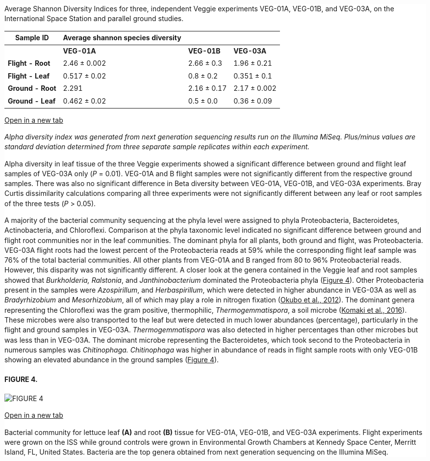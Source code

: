 Average Shannon Diversity Indices for three, independent Veggie experiments VEG-01A, VEG-01B, and VEG-03A, on the International Space Station and parallel ground studies.

| **Sample ID** | **Average shannon species diversity** | | |
| --- | --- | --- | --- |
|  | **VEG-01A** | **VEG-01B** | **VEG-03A** |
| **Flight - Root** | 2.46 ± 0.002 | 2.66 ± 0.3 | 1.96 ± 0.21 |
| **Flight - Leaf** | 0.517 ± 0.02 | 0.8 ± 0.2 | 0.351 ± 0.1 |
| **Ground - Root** | 2.291 | 2.16 ± 0.17 | 2.17 ± 0.002 |
| **Ground - Leaf** | 0.462 ± 0.02 | 0.5 ± 0.0 | 0.36 ± 0.09 |

[Open in a new tab](table/T6/)

*Alpha diversity index was generated from next generation sequencing results run on the Illumina MiSeq. Plus/minus values are standard deviation determined from three separate sample replicates within each experiment.*

Alpha diversity in leaf tissue of the three Veggie experiments showed a significant difference between ground and flight leaf samples of VEG-03A only (*P* = 0.01). VEG-01A and B flight samples were not significantly different from the respective ground samples. There was also no significant difference in Beta diversity between VEG-01A, VEG-01B, and VEG-03A experiments. Bray Curtis dissimilarity calculations comparing all three experiments were not significantly different between any leaf or root samples of the three tests (*P* > 0.05).

A majority of the bacterial community sequencing at the phyla level were assigned to phyla Proteobacteria, Bacteroidetes, Actinobacteria, and Chloroflexi. Comparison at the phyla taxonomic level indicated no significant difference between ground and flight root communities nor in the leaf communities. The dominant phyla for all plants, both ground and flight, was Proteobacteria. VEG-03A flight roots had the lowest percent of the Proteobacteria reads at 59% while the corresponding flight leaf sample was 76% of the total bacterial communities. All other plants from VEG-01A and B ranged from 80 to 96% Proteobacterial reads. However, this disparity was not significantly different. A closer look at the genera contained in the Veggie leaf and root samples showed that *Burkholderia, Ralstonia*, and *Janthinobacterium* dominated the Proteobacteria phyla ([Figure 4](#F4)). Other Proteobacteria present in the samples were *Azospirillum*, and *Herbaspirillum*, which were detected in higher abundance in VEG-03A as well as *Bradyrhizobium* and *Mesorhizobium*, all of which may play a role in nitrogen fixation ([Okubo et al., 2012](#B52)). The dominant genera representing the Chloroflexi was the gram positive, thermophilic, *Thermogemmatispora*, a soil microbe ([Komaki et al., 2016](#B35)). These microbes were also transported to the leaf but were detected in much lower abundances (percentage), particularly in the flight and ground samples in VEG-03A. *Thermogemmatispora* was also detected in higher percentages than other microbes but was less than in VEG-03A. The dominant microbe representing the Bacteroidetes, which took second to the Proteobacteria in numerous samples was *Chitinophaga. Chitinophaga* was higher in abundance of reads in flight sample roots with only VEG-01B showing an elevated abundance in the ground samples ([Figure 4](#F4)).

#### FIGURE 4.

![FIGURE 4](https://cdn.ncbi.nlm.nih.gov/pmc/blobs/caf6/7067979/76396ca7269e/fpls-11-00199-g004.jpg)

[Open in a new tab](figure/F4/)

Bacterial community for lettuce leaf **(A)** and root **(B)** tissue for VEG-01A, VEG-01B, and VEG-03A experiments. Flight experiments were grown on the ISS while ground controls were grown in Environmental Growth Chambers at Kennedy Space Center, Merritt Island, FL, United States. Bacteria are the top genera obtained from next generation sequencing on the Illumina MiSeq.
